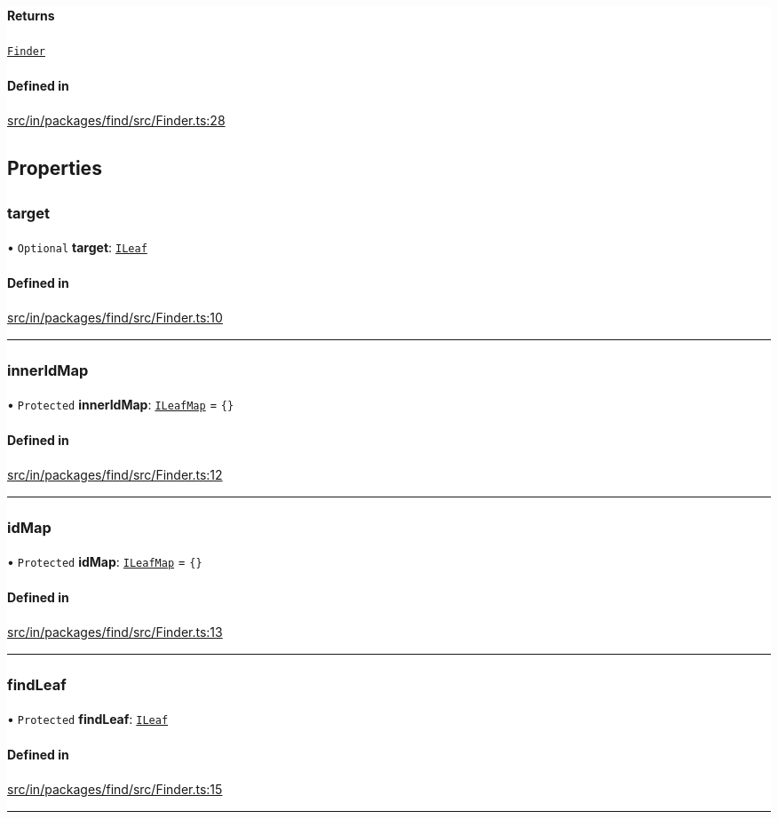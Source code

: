 #### Returns

[`Finder`](Finder.md)

#### Defined in

[src/in/packages/find/src/Finder.ts:28](https://github.com/leaferjs/leafer-in/blob/9b153e8436ed0ed3634ce9190cd6216c0efe96d6/packages/find/src/Finder.ts#L28)

## Properties

### target

• `Optional` **target**: [`ILeaf`](../interfaces/ILeaf.md)

#### Defined in

[src/in/packages/find/src/Finder.ts:10](https://github.com/leaferjs/leafer-in/blob/9b153e8436ed0ed3634ce9190cd6216c0efe96d6/packages/find/src/Finder.ts#L10)

___

### innerIdMap

• `Protected` **innerIdMap**: [`ILeafMap`](../interfaces/ILeafMap.md) = `{}`

#### Defined in

[src/in/packages/find/src/Finder.ts:12](https://github.com/leaferjs/leafer-in/blob/9b153e8436ed0ed3634ce9190cd6216c0efe96d6/packages/find/src/Finder.ts#L12)

___

### idMap

• `Protected` **idMap**: [`ILeafMap`](../interfaces/ILeafMap.md) = `{}`

#### Defined in

[src/in/packages/find/src/Finder.ts:13](https://github.com/leaferjs/leafer-in/blob/9b153e8436ed0ed3634ce9190cd6216c0efe96d6/packages/find/src/Finder.ts#L13)

___

### findLeaf

• `Protected` **findLeaf**: [`ILeaf`](../interfaces/ILeaf.md)

#### Defined in

[src/in/packages/find/src/Finder.ts:15](https://github.com/leaferjs/leafer-in/blob/9b153e8436ed0ed3634ce9190cd6216c0efe96d6/packages/find/src/Finder.ts#L15)

___
